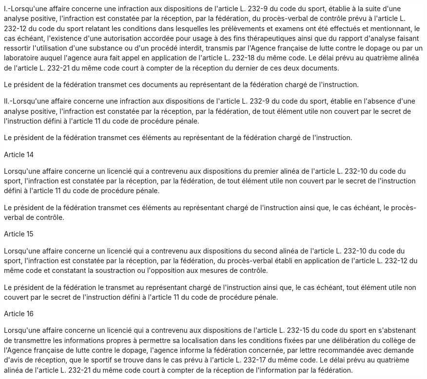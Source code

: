 I.-Lorsqu'une affaire concerne une infraction aux dispositions de l'article L. 232-9 du code du sport, établie à la suite
d'une analyse positive, l'infraction est constatée par la réception, par la fédération, du procès-verbal de contrôle prévu à
l'article L. 232-12 du code du sport relatant les conditions dans lesquelles les prélèvements et examens ont été effectués et
mentionnant, le cas échéant, l'existence d'une autorisation accordée pour usage à des fins thérapeutiques ainsi que du
rapport d'analyse faisant ressortir l'utilisation d'une substance ou d'un procédé interdit, transmis par l'Agence française
de lutte contre le dopage ou par un laboratoire auquel l'agence aura fait appel en application de l'article L. 232-18 du même
code. Le délai prévu au quatrième alinéa de l'article L. 232-21 du même code court à compter de la réception du dernier de
ces deux documents. 

Le président de la fédération transmet ces documents au représentant de la fédération chargé de l'instruction. 

II.-Lorsqu'une affaire concerne une infraction aux dispositions de l'article L. 232-9 du code du sport, établie en l'absence
d'une analyse positive, l'infraction est constatée par la réception, par la fédération, de tout élément utile non couvert par
le secret de l'instruction défini à l'article 11 du code de procédure pénale. 

Le président de la fédération transmet ces éléments au représentant de la fédération chargé de l'instruction. 

Article 14 

Lorsqu'une affaire concerne un licencié qui a contrevenu aux dispositions du premier alinéa de l'article L. 232-10 du code du
sport, l'infraction est constatée par la réception, par la fédération, de tout élément utile non couvert par le secret de
l'instruction défini à l'article 11 du code de procédure pénale. 

Le président de la fédération transmet ces éléments au représentant chargé de l'instruction ainsi que, le cas échéant, le
procès-verbal de contrôle. 

Article 15 

Lorsqu'une affaire concerne un licencié qui a contrevenu aux dispositions du second alinéa de l'article L. 232-10 du code du
sport, l'infraction est constatée par la réception, par la fédération, du procès-verbal établi en application de l'article L.
232-12 du même code et constatant la soustraction ou l'opposition aux mesures de contrôle. 

Le président de la fédération le transmet au représentant chargé de l'instruction ainsi que, le cas échéant, tout élément
utile non couvert par le secret de l'instruction défini à l'article 11 du code de procédure pénale. 

Article 16 

Lorsqu'une affaire concerne un licencié qui a contrevenu aux dispositions de l'article L. 232-15 du code du sport en
s'abstenant de transmettre les informations propres à permettre sa localisation dans les conditions fixées par une
délibération du collège de l'Agence française de lutte contre le dopage, l'agence informe la fédération concernée, par lettre
recommandée avec demande d'avis de réception, que le sportif se trouve dans le cas prévu à l'article L. 232-17 du même code.
Le délai prévu au quatrième alinéa de l'article L. 232-21 du même code court à compter de la réception de l'information par
la fédération. 
